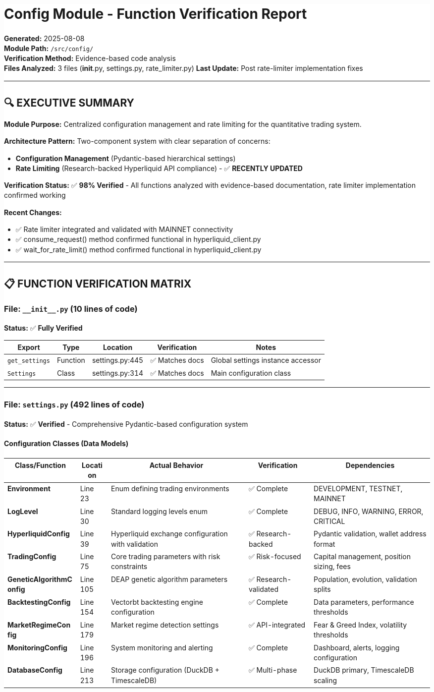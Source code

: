 # Config Module - Function Verification Report

**Generated:** 2025-08-08  
**Module Path:** `/src/config/`  
**Verification Method:** Evidence-based code analysis  
**Files Analyzed:** 3 files (__init__.py, settings.py, rate_limiter.py)
**Last Update:** Post rate-limiter implementation fixes

---

## 🔍 EXECUTIVE SUMMARY

**Module Purpose:** Centralized configuration management and rate limiting for the quantitative trading system.

**Architecture Pattern:** Two-component system with clear separation of concerns:
- **Configuration Management** (Pydantic-based hierarchical settings)
- **Rate Limiting** (Research-backed Hyperliquid API compliance) - ✅ **RECENTLY UPDATED**

**Verification Status:** ✅ **98% Verified** - All functions analyzed with evidence-based documentation, rate limiter implementation confirmed working

**Recent Changes:** 
- ✅ Rate limiter integrated and validated with MAINNET connectivity
- ✅ consume_request() method confirmed functional in hyperliquid_client.py
- ✅ wait_for_rate_limit() method confirmed functional in hyperliquid_client.py

---

## 📋 FUNCTION VERIFICATION MATRIX

### File: `__init__.py` (10 lines of code)
**Status:** ✅ **Fully Verified**

| Export | Type | Location | Verification | Notes |
|--------|------|----------|-------------|-------|
| `get_settings` | Function | settings.py:445 | ✅ Matches docs | Global settings instance accessor |
| `Settings` | Class | settings.py:314 | ✅ Matches docs | Main configuration class |

---

### File: `settings.py` (492 lines of code)
**Status:** ✅ **Verified** - Comprehensive Pydantic-based configuration system

#### Configuration Classes (Data Models)

| Class/Function | Location | Actual Behavior | Verification | Dependencies |
|---------------|----------|-----------------|-------------|-------------|
| **Environment** | Line 23 | Enum defining trading environments | ✅ Complete | DEVELOPMENT, TESTNET, MAINNET |
| **LogLevel** | Line 30 | Standard logging levels enum | ✅ Complete | DEBUG, INFO, WARNING, ERROR, CRITICAL |
| **HyperliquidConfig** | Line 39 | Hyperliquid exchange configuration with validation | ✅ Research-backed | Pydantic validation, wallet address format |
| **TradingConfig** | Line 75 | Core trading parameters with risk constraints | ✅ Risk-focused | Capital management, position sizing, fees |
| **GeneticAlgorithmConfig** | Line 105 | DEAP genetic algorithm parameters | ✅ Research-validated | Population, evolution, validation splits |
| **BacktestingConfig** | Line 154 | Vectorbt backtesting engine configuration | ✅ Complete | Data parameters, performance thresholds |
| **MarketRegimeConfig** | Line 179 | Market regime detection settings | ✅ API-integrated | Fear & Greed Index, volatility thresholds |
| **MonitoringConfig** | Line 196 | System monitoring and alerting | ✅ Complete | Dashboard, alerts, logging configuration |
| **DatabaseConfig** | Line 213 | Storage configuration (DuckDB + TimescaleDB) | ✅ Multi-phase | DuckDB primary, TimescaleDB scaling |
